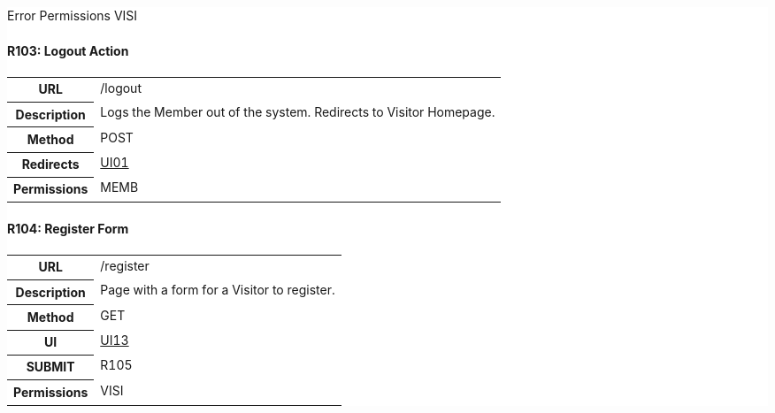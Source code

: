   <td>Error</td>
</tr>
<tr>
  <th>Permissions</th>
  <td colspan="2">VISI</td>
</tr>
</table>

#### R103: Logout Action

<table>
<tr>
  <th>URL</th>
  <td colspan="2">/logout</td>
</tr>
<tr>
  <th>Description</th>
  <td colspan="2">Logs the Member out of the system. Redirects to Visitor Homepage.</td>
</tr>
<tr>
  <th>Method</th>
  <td colspan="2">POST</td>
</tr>
<tr>
  <th>Redirects</th>
    <td><a href="https://raw.githubusercontent.com/LastLombax/lbaw1714/master/Deliverables/Interfaces'%20screenshots/visitorHomepage.png?token=AYlAMWHMIzUhtnGlqjBuDBTR3eM0oD_rks5a1HiDwA%3D%3D">UI01</a></td>
</tr>
<tr>
  <th>Permissions</th>
  <td colspan="2">MEMB</td>
</tr>
</table>

#### R104: Register Form

<table>
<tr>
<th>URL</th>
<td>/register</td>
</tr>
<tr>
<th>Description</th>
<td>Page with a form for a Visitor to register.</td>
</tr>
<tr>
<th>Method</th>
<td>GET</td>
</tr>
<tr>
<th>UI</th>
<td><a href="https://raw.githubusercontent.com/LastLombax/lbaw1714/master/Deliverables/Interfaces'%20screenshots/register.png?token=AYlAMf3Qb2WiTDV6E8ih2pY4xm5iEhvSks5a1HWfwA%3D%3D">UI13</a>
</td>
</tr>
<tr>
<th>SUBMIT</th>
<td>R105</td>
</tr>
<tr>
<th>Permissions</th>
<td>VISI</td>
</tr>
</table>
